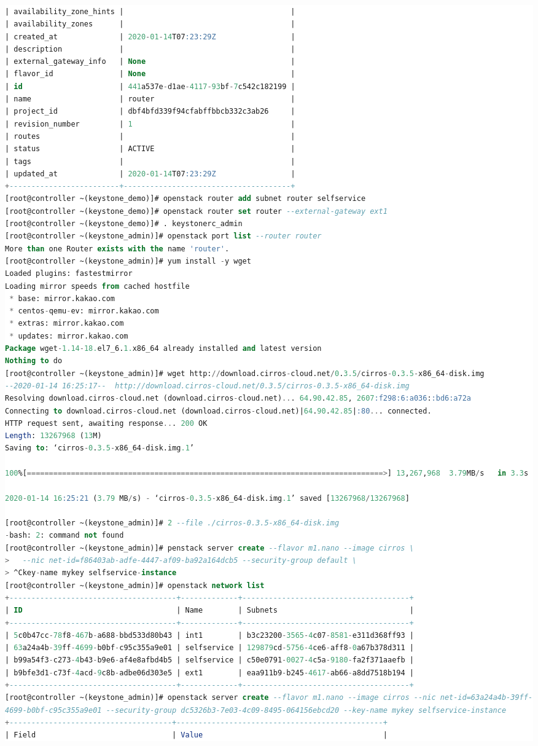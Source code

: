 ```sql
| availability_zone_hints |                                      |
| availability_zones      |                                      |
| created_at              | 2020-01-14T07:23:29Z                 |
| description             |                                      |
| external_gateway_info   | None                                 |
| flavor_id               | None                                 |
| id                      | 441a537e-d1ae-4117-93bf-7c542c182199 |
| name                    | router                               |
| project_id              | dbf4bfd339f94cfabffbbcb332c3ab26     |
| revision_number         | 1                                    |
| routes                  |                                      |
| status                  | ACTIVE                               |
| tags                    |                                      |
| updated_at              | 2020-01-14T07:23:29Z                 |
+-------------------------+--------------------------------------+
[root@controller ~(keystone_demo)]# openstack router add subnet router selfservice
[root@controller ~(keystone_demo)]# openstack router set router --external-gateway ext1
[root@controller ~(keystone_demo)]# . keystonerc_admin
[root@controller ~(keystone_admin)]# openstack port list --router router
More than one Router exists with the name 'router'.
[root@controller ~(keystone_admin)]# yum install -y wget
Loaded plugins: fastestmirror
Loading mirror speeds from cached hostfile
 * base: mirror.kakao.com
 * centos-qemu-ev: mirror.kakao.com
 * extras: mirror.kakao.com
 * updates: mirror.kakao.com
Package wget-1.14-18.el7_6.1.x86_64 already installed and latest version
Nothing to do
[root@controller ~(keystone_admin)]# wget http://download.cirros-cloud.net/0.3.5/cirros-0.3.5-x86_64-disk.img
--2020-01-14 16:25:17--  http://download.cirros-cloud.net/0.3.5/cirros-0.3.5-x86_64-disk.img
Resolving download.cirros-cloud.net (download.cirros-cloud.net)... 64.90.42.85, 2607:f298:6:a036::bd6:a72a
Connecting to download.cirros-cloud.net (download.cirros-cloud.net)|64.90.42.85|:80... connected.
HTTP request sent, awaiting response... 200 OK
Length: 13267968 (13M)
Saving to: ‘cirros-0.3.5-x86_64-disk.img.1’

100%[=================================================================================>] 13,267,968  3.79MB/s   in 3.3s   

2020-01-14 16:25:21 (3.79 MB/s) - ‘cirros-0.3.5-x86_64-disk.img.1’ saved [13267968/13267968]

[root@controller ~(keystone_admin)]# 2 --file ./cirros-0.3.5-x86_64-disk.img
-bash: 2: command not found
[root@controller ~(keystone_admin)]# penstack server create --flavor m1.nano --image cirros \
>   --nic net-id=f86403ab-adfe-4447-af09-ba92a164dcb5 --security-group default \
> ^Ckey-name mykey selfservice-instance
[root@controller ~(keystone_admin)]# openstack network list
+--------------------------------------+-------------+--------------------------------------+
| ID                                   | Name        | Subnets                              |
+--------------------------------------+-------------+--------------------------------------+
| 5c0b47cc-78f8-467b-a688-bbd533d80b43 | int1        | b3c23200-3565-4c07-8581-e311d368ff93 |
| 63a24a4b-39ff-4699-b0bf-c95c355a9e01 | selfservice | 129879cd-5756-4ce6-aff8-0a67b378d311 |
| b99a54f3-c273-4b43-b9e6-af4e8afbd4b5 | selfservice | c50e0791-0027-4c5a-9180-fa2f371aaefb |
| b9bfe3d1-c73f-4acd-9c8b-adbe06d303e5 | ext1        | eaa911b9-b245-4617-ab66-a8dd7518b194 |
+--------------------------------------+-------------+--------------------------------------+
[root@controller ~(keystone_admin)]# openstack server create --flavor m1.nano --image cirros --nic net-id=63a24a4b-39ff-4699-b0bf-c95c355a9e01 --security-group dc5326b3-7e03-4c09-8495-064156ebcd20 --key-name mykey selfservice-instance
+-------------------------------------+-----------------------------------------------+
| Field                               | Value                                         |
```